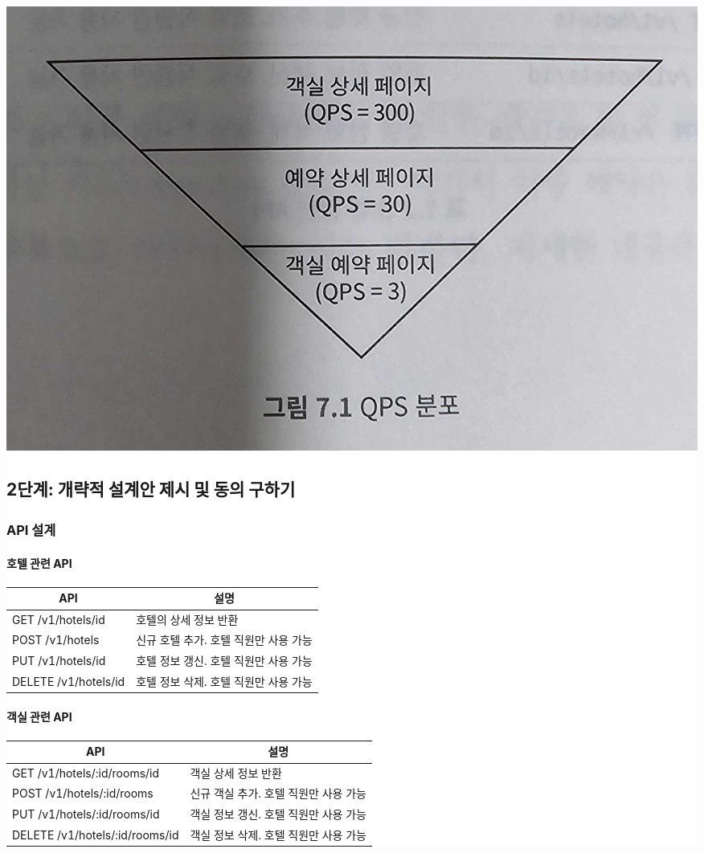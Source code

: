 ![07-01](images/07-01.jpg)

## 2단계: 개략적 설계안 제시 및 동의 구하기

### API 설계

#### 호텔 관련 API

|API|설명|
|---|---|
|GET /v1/hotels/id|호텔의 상세 정보 반환|
|POST /v1/hotels|신규 호텔 추가. 호텔 직원만 사용 가능|
|PUT /v1/hotels/id|호텔 정보 갱신. 호텔 직원만 사용 가능|
|DELETE /v1/hotels/id|호텔 정보 삭제. 호텔 직원만 사용 가능|

#### 객실 관련 API

|API|설명|
|---|---|
|GET /v1/hotels/:id/rooms/id|객실 상세 정보 반환|
|POST /v1/hotels/:id/rooms|신규 객실 추가. 호텔 직원만 사용 가능|
|PUT /v1/hotels/:id/rooms/id|객실 정보 갱신. 호텔 직원만 사용 가능|
|DELETE /v1/hotels/:id/rooms/id|객실 정보 삭제. 호텔 직원만 사용 가능|
